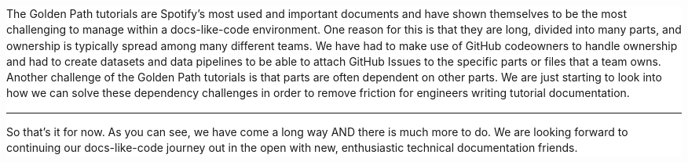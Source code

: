 The Golden Path tutorials are Spotify’s most used and important documents and have shown themselves to be the most challenging to manage within a docs-like-code environment. One reason for this is that they are long, divided into many parts, and ownership is typically spread among many different teams. We have had to make use of GitHub codeowners to handle ownership and had to create datasets and data pipelines to be able to attach GitHub Issues to the specific parts or files that a team owns. Another challenge of the Golden Path tutorials is that parts are often dependent on other parts. We are just starting to look into how we can solve these dependency challenges in order to remove friction for engineers writing tutorial documentation.

---

So that’s it for now. As you can see, we have come a long way AND there is much more to do. We are looking forward to continuing our docs-like-code journey out in the open with new, enthusiastic technical documentation friends.

